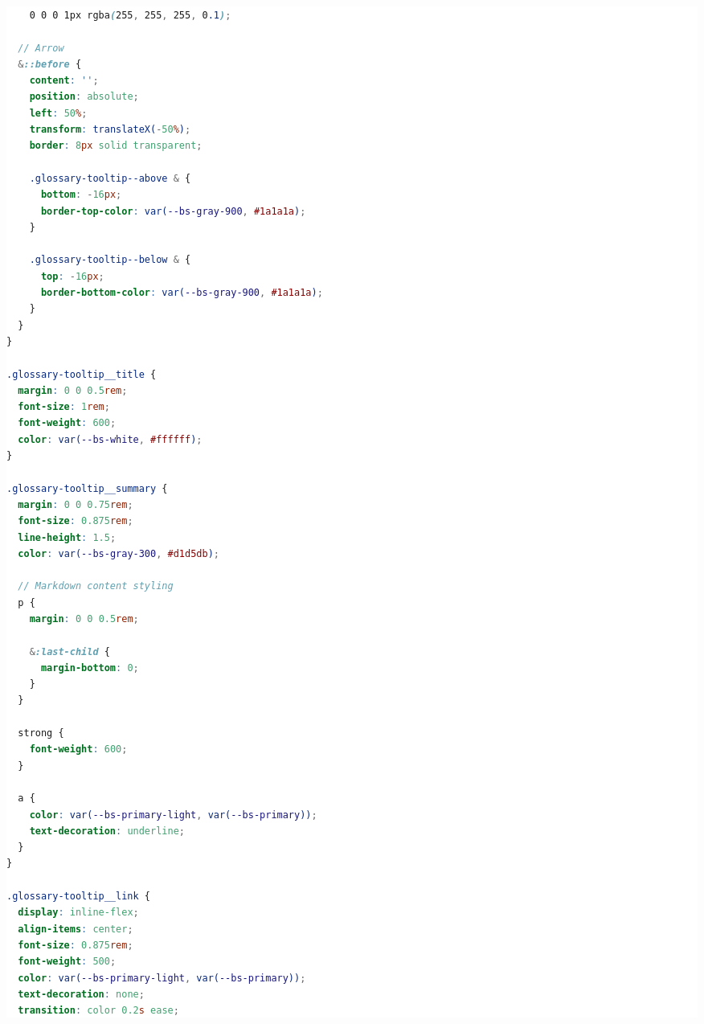 ```scss
    0 0 0 1px rgba(255, 255, 255, 0.1);

  // Arrow
  &::before {
    content: '';
    position: absolute;
    left: 50%;
    transform: translateX(-50%);
    border: 8px solid transparent;

    .glossary-tooltip--above & {
      bottom: -16px;
      border-top-color: var(--bs-gray-900, #1a1a1a);
    }

    .glossary-tooltip--below & {
      top: -16px;
      border-bottom-color: var(--bs-gray-900, #1a1a1a);
    }
  }
}

.glossary-tooltip__title {
  margin: 0 0 0.5rem;
  font-size: 1rem;
  font-weight: 600;
  color: var(--bs-white, #ffffff);
}

.glossary-tooltip__summary {
  margin: 0 0 0.75rem;
  font-size: 0.875rem;
  line-height: 1.5;
  color: var(--bs-gray-300, #d1d5db);

  // Markdown content styling
  p {
    margin: 0 0 0.5rem;

    &:last-child {
      margin-bottom: 0;
    }
  }

  strong {
    font-weight: 600;
  }

  a {
    color: var(--bs-primary-light, var(--bs-primary));
    text-decoration: underline;
  }
}

.glossary-tooltip__link {
  display: inline-flex;
  align-items: center;
  font-size: 0.875rem;
  font-weight: 500;
  color: var(--bs-primary-light, var(--bs-primary));
  text-decoration: none;
  transition: color 0.2s ease;

```